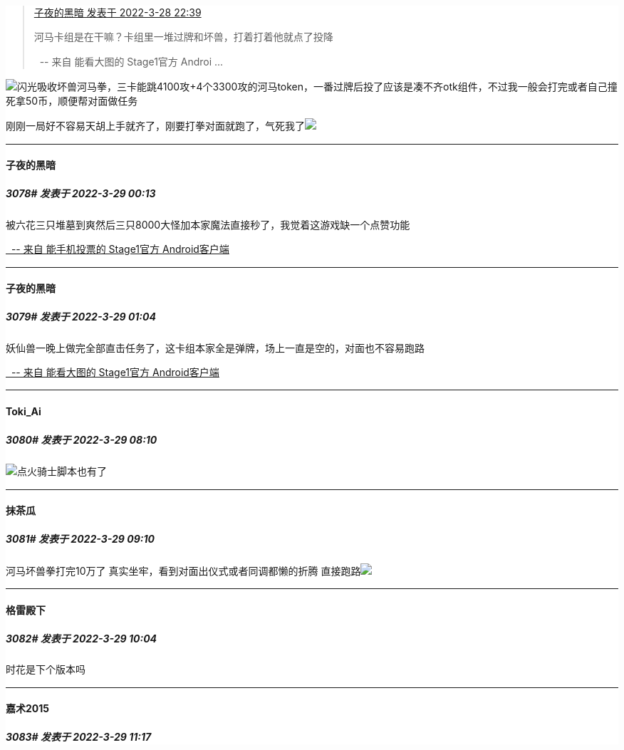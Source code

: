 <blockquote><a href="httphttps://bbs.saraba1st.com/2b/forum.php?mod=redirect&amp;goto=findpost&amp;pid=55222405&amp;ptid=2029623" target="_blank">子夜的黑暗 发表于 2022-3-28 22:39</a>

河马卡组是在干嘛？卡组里一堆过牌和坏兽，打着打着他就点了投降

  -- 来自 能看大图的 Stage1官方 Androi ...</blockquote>
<img src="https://static.saraba1st.com/image/smiley/face2017/067.png" referrerpolicy="no-referrer">闪光吸收坏兽河马拳，三卡能跳4100攻+4个3300攻的河马token，一番过牌后投了应该是凑不齐otk组件，不过我一般会打完或者自己撞死拿50币，顺便帮对面做任务

刚刚一局好不容易天胡上手就齐了，刚要打拳对面就跑了，气死我了<img src="https://static.saraba1st.com/image/smiley/face2017/130.png" referrerpolicy="no-referrer">

*****

####  子夜的黑暗  
##### 3078#       发表于 2022-3-29 00:13

被六花三只堆墓到爽然后三只8000大怪加本家魔法直接秒了，我觉着这游戏缺一个点赞功能

[  -- 来自 能手机投票的 Stage1官方 Android客户端](https://www.coolapk.com/apk/140634)

*****

####  子夜的黑暗  
##### 3079#       发表于 2022-3-29 01:04

妖仙兽一晚上做完全部直击任务了，这卡组本家全是弹牌，场上一直是空的，对面也不容易跑路

[  -- 来自 能看大图的 Stage1官方 Android客户端](https://www.coolapk.com/apk/140634)

*****

####  Toki_Ai  
##### 3080#       发表于 2022-3-29 08:10

<img src="https://static.saraba1st.com/image/smiley/face2017/049.png" referrerpolicy="no-referrer">点火骑士脚本也有了

*****

####  抹茶瓜  
##### 3081#       发表于 2022-3-29 09:10

河马坏兽拳打完10万了 真实坐牢，看到对面出仪式或者同调都懒的折腾 直接跑路<img src="https://static.saraba1st.com/image/smiley/face2017/044.png" referrerpolicy="no-referrer">

*****

####  格雷殿下  
##### 3082#       发表于 2022-3-29 10:04

时花是下个版本吗

*****

####  嘉术2015  
##### 3083#       发表于 2022-3-29 11:17
